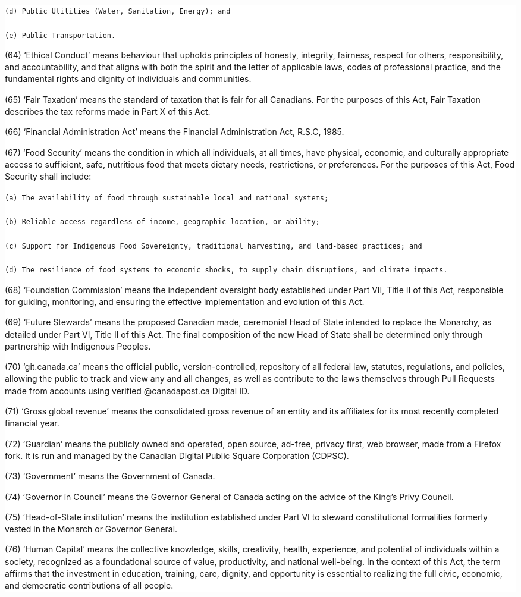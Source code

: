     (d) Public Utilities (Water, Sanitation, Energy); and

    (e) Public Transportation.

(64) ‘Ethical Conduct’ means behaviour that upholds principles of honesty, integrity, fairness, respect for others, responsibility, and accountability, and that aligns with both the spirit and the letter of applicable laws, codes of professional practice, and the fundamental rights and dignity of individuals and communities.

(65) ‘Fair Taxation’ means the standard of taxation that is fair for all Canadians. For the purposes of this Act, Fair Taxation describes the tax reforms made in Part X of this Act.

(66) ‘Financial Administration Act’ means the Financial Administration Act, R.S.C, 1985\.

(67) ‘Food Security’ means the condition in which all individuals, at all times, have physical, economic, and culturally appropriate access to sufficient, safe, nutritious food that meets dietary needs, restrictions, or preferences. For the purposes of this Act, Food Security shall include:

    (a) The availability of food through sustainable local and national systems;

    (b) Reliable access regardless of income, geographic location, or ability;

    (c) Support for Indigenous Food Sovereignty, traditional harvesting, and land-based practices; and

    (d) The resilience of food systems to economic shocks, to supply chain disruptions, and climate impacts.

(68) ‘Foundation Commission’ means the independent oversight body established under Part VII, Title II of this Act, responsible for guiding, monitoring, and ensuring the effective implementation and evolution of this Act.

(69) ‘Future Stewards’ means the proposed Canadian made, ceremonial Head of State intended to replace the Monarchy, as detailed under Part VI, Title II of this Act. The final composition of the new Head of State shall be determined only through partnership with Indigenous Peoples.

(70) ‘git.canada.ca’ means the official public, version-controlled, repository of all federal law, statutes, regulations, and policies, allowing the public to track and view any and all changes, as well as contribute to the laws themselves through Pull Requests made from accounts using verified @canadapost.ca Digital ID.

(71) ‘Gross global revenue’ means the consolidated gross revenue of an entity and its affiliates for its most recently completed financial year.

(72) ‘Guardian’ means the publicly owned and operated, open source, ad-free, privacy first, web browser, made from a Firefox fork. It is run and managed by the Canadian Digital Public Square Corporation (CDPSC).

(73) ‘Government’ means the Government of Canada.

(74) ‘Governor in Council’ means the Governor General of Canada acting on the advice of the King’s Privy Council.

(75) ‘Head-of-State institution’ means the institution established under Part VI to steward constitutional formalities formerly vested in the Monarch or Governor General.

(76) ‘Human Capital’ means the collective knowledge, skills, creativity, health, experience, and potential of individuals within a society, recognized as a foundational source of value, productivity, and national well-being. In the context of this Act, the term affirms that the investment in education, training, care, dignity, and opportunity is essential to realizing the full civic, economic, and democratic contributions of all people.
